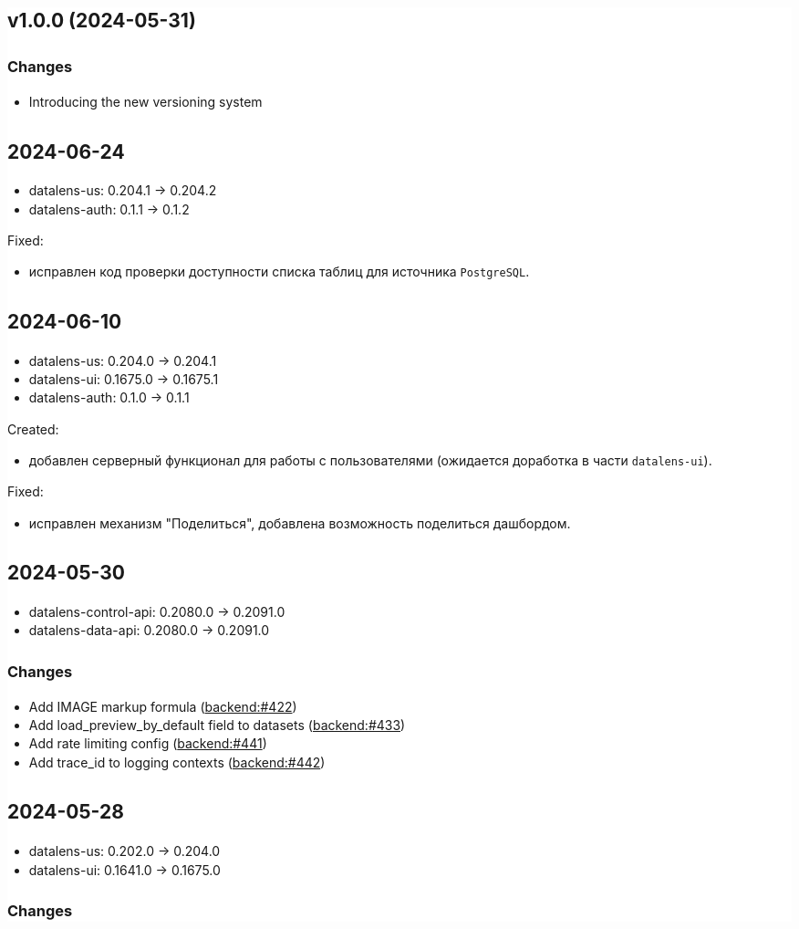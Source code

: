 ## v1.0.0 (2024-05-31)

### Changes
- Introducing the new versioning system

## 2024-06-24

- datalens-us: 0.204.1 -> 0.204.2
- datalens-auth: 0.1.1 -> 0.1.2

Fixed:

- исправлен код проверки доступности списка таблиц для источника `PostgreSQL`.

## 2024-06-10

- datalens-us: 0.204.0 -> 0.204.1
- datalens-ui: 0.1675.0 -> 0.1675.1
- datalens-auth: 0.1.0 -> 0.1.1

Created:

- добавлен серверный функционал для работы с пользователями (ожидается доработка в части `datalens-ui`).

Fixed:

- исправлен механизм "Поделиться", добавлена возможность поделиться дашбордом.

## 2024-05-30

- datalens-control-api: 0.2080.0 -> 0.2091.0
- datalens-data-api: 0.2080.0 -> 0.2091.0

### Changes

- Add IMAGE markup formula ([backend:#422](https://github.com/datalens-tech/datalens-backend/pull/422))
- Add load_preview_by_default field to datasets ([backend:#433](https://github.com/datalens-tech/datalens-backend/pull/433))
- Add rate limiting config ([backend:#441](https://github.com/datalens-tech/datalens-backend/pull/441))
- Add trace_id to logging contexts ([backend:#442](https://github.com/datalens-tech/datalens-backend/pull/442))

## 2024-05-28

- datalens-us: 0.202.0 -> 0.204.0
- datalens-ui: 0.1641.0 -> 0.1675.0

### Changes
